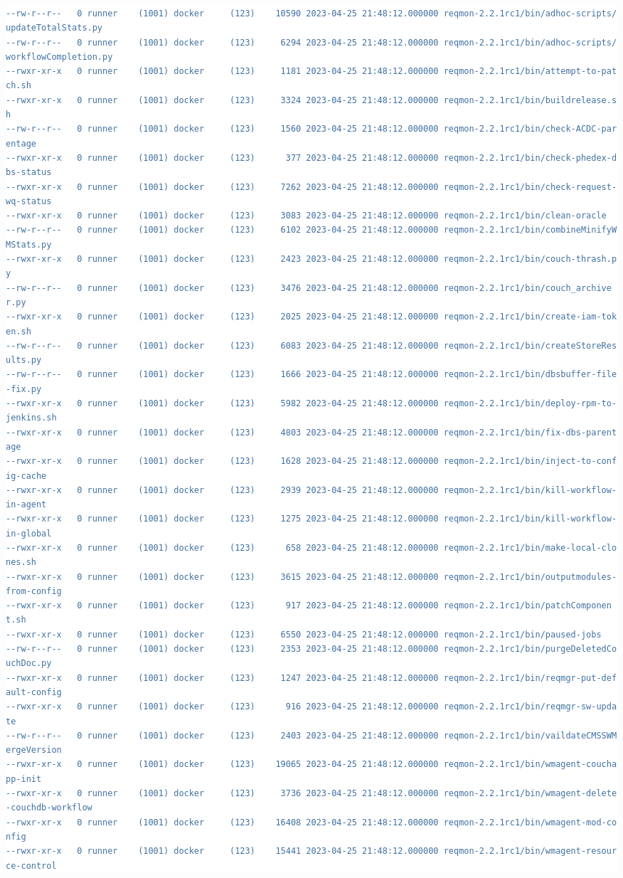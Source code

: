 ```diff
--rw-r--r--   0 runner    (1001) docker     (123)    10590 2023-04-25 21:48:12.000000 reqmon-2.2.1rc1/bin/adhoc-scripts/updateTotalStats.py
--rw-r--r--   0 runner    (1001) docker     (123)     6294 2023-04-25 21:48:12.000000 reqmon-2.2.1rc1/bin/adhoc-scripts/workflowCompletion.py
--rwxr-xr-x   0 runner    (1001) docker     (123)     1181 2023-04-25 21:48:12.000000 reqmon-2.2.1rc1/bin/attempt-to-patch.sh
--rwxr-xr-x   0 runner    (1001) docker     (123)     3324 2023-04-25 21:48:12.000000 reqmon-2.2.1rc1/bin/buildrelease.sh
--rw-r--r--   0 runner    (1001) docker     (123)     1560 2023-04-25 21:48:12.000000 reqmon-2.2.1rc1/bin/check-ACDC-parentage
--rwxr-xr-x   0 runner    (1001) docker     (123)      377 2023-04-25 21:48:12.000000 reqmon-2.2.1rc1/bin/check-phedex-dbs-status
--rwxr-xr-x   0 runner    (1001) docker     (123)     7262 2023-04-25 21:48:12.000000 reqmon-2.2.1rc1/bin/check-request-wq-status
--rwxr-xr-x   0 runner    (1001) docker     (123)     3083 2023-04-25 21:48:12.000000 reqmon-2.2.1rc1/bin/clean-oracle
--rw-r--r--   0 runner    (1001) docker     (123)     6102 2023-04-25 21:48:12.000000 reqmon-2.2.1rc1/bin/combineMinifyWMStats.py
--rwxr-xr-x   0 runner    (1001) docker     (123)     2423 2023-04-25 21:48:12.000000 reqmon-2.2.1rc1/bin/couch-thrash.py
--rw-r--r--   0 runner    (1001) docker     (123)     3476 2023-04-25 21:48:12.000000 reqmon-2.2.1rc1/bin/couch_archiver.py
--rwxr-xr-x   0 runner    (1001) docker     (123)     2025 2023-04-25 21:48:12.000000 reqmon-2.2.1rc1/bin/create-iam-token.sh
--rw-r--r--   0 runner    (1001) docker     (123)     6083 2023-04-25 21:48:12.000000 reqmon-2.2.1rc1/bin/createStoreResults.py
--rw-r--r--   0 runner    (1001) docker     (123)     1666 2023-04-25 21:48:12.000000 reqmon-2.2.1rc1/bin/dbsbuffer-file-fix.py
--rwxr-xr-x   0 runner    (1001) docker     (123)     5982 2023-04-25 21:48:12.000000 reqmon-2.2.1rc1/bin/deploy-rpm-to-jenkins.sh
--rwxr-xr-x   0 runner    (1001) docker     (123)     4803 2023-04-25 21:48:12.000000 reqmon-2.2.1rc1/bin/fix-dbs-parentage
--rwxr-xr-x   0 runner    (1001) docker     (123)     1628 2023-04-25 21:48:12.000000 reqmon-2.2.1rc1/bin/inject-to-config-cache
--rwxr-xr-x   0 runner    (1001) docker     (123)     2939 2023-04-25 21:48:12.000000 reqmon-2.2.1rc1/bin/kill-workflow-in-agent
--rwxr-xr-x   0 runner    (1001) docker     (123)     1275 2023-04-25 21:48:12.000000 reqmon-2.2.1rc1/bin/kill-workflow-in-global
--rwxr-xr-x   0 runner    (1001) docker     (123)      658 2023-04-25 21:48:12.000000 reqmon-2.2.1rc1/bin/make-local-clones.sh
--rwxr-xr-x   0 runner    (1001) docker     (123)     3615 2023-04-25 21:48:12.000000 reqmon-2.2.1rc1/bin/outputmodules-from-config
--rwxr-xr-x   0 runner    (1001) docker     (123)      917 2023-04-25 21:48:12.000000 reqmon-2.2.1rc1/bin/patchComponent.sh
--rwxr-xr-x   0 runner    (1001) docker     (123)     6550 2023-04-25 21:48:12.000000 reqmon-2.2.1rc1/bin/paused-jobs
--rw-r--r--   0 runner    (1001) docker     (123)     2353 2023-04-25 21:48:12.000000 reqmon-2.2.1rc1/bin/purgeDeletedCouchDoc.py
--rwxr-xr-x   0 runner    (1001) docker     (123)     1247 2023-04-25 21:48:12.000000 reqmon-2.2.1rc1/bin/reqmgr-put-default-config
--rwxr-xr-x   0 runner    (1001) docker     (123)      916 2023-04-25 21:48:12.000000 reqmon-2.2.1rc1/bin/reqmgr-sw-update
--rw-r--r--   0 runner    (1001) docker     (123)     2403 2023-04-25 21:48:12.000000 reqmon-2.2.1rc1/bin/vaildateCMSSWMergeVersion
--rwxr-xr-x   0 runner    (1001) docker     (123)    19065 2023-04-25 21:48:12.000000 reqmon-2.2.1rc1/bin/wmagent-couchapp-init
--rwxr-xr-x   0 runner    (1001) docker     (123)     3736 2023-04-25 21:48:12.000000 reqmon-2.2.1rc1/bin/wmagent-delete-couchdb-workflow
--rwxr-xr-x   0 runner    (1001) docker     (123)    16408 2023-04-25 21:48:12.000000 reqmon-2.2.1rc1/bin/wmagent-mod-config
--rwxr-xr-x   0 runner    (1001) docker     (123)    15441 2023-04-25 21:48:12.000000 reqmon-2.2.1rc1/bin/wmagent-resource-control
```